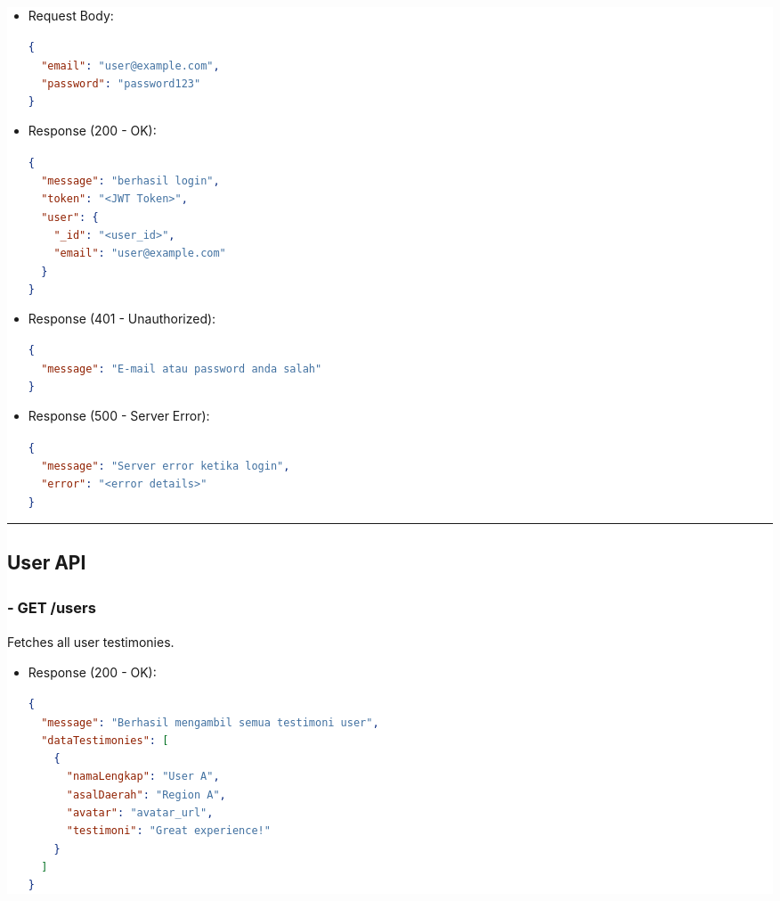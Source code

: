 - Request Body:
  ```json
  {
    "email": "user@example.com",
    "password": "password123"
  }
  ```

- Response (200 - OK):
  ```json
  {
    "message": "berhasil login",
    "token": "<JWT Token>",
    "user": {
      "_id": "<user_id>",
      "email": "user@example.com"
    }
  }
  ```

- Response (401 - Unauthorized):
  ```json
  {
    "message": "E-mail atau password anda salah"
  }
  ```

- Response (500 - Server Error):
  ```json
  {
    "message": "Server error ketika login",
    "error": "<error details>"
  }
  ```

---

## User API

### - GET /users  
Fetches all user testimonies.

- Response (200 - OK):
  ```json
  {
    "message": "Berhasil mengambil semua testimoni user",
    "dataTestimonies": [
      {
        "namaLengkap": "User A",
        "asalDaerah": "Region A",
        "avatar": "avatar_url",
        "testimoni": "Great experience!"
      }
    ]
  }
  ```
